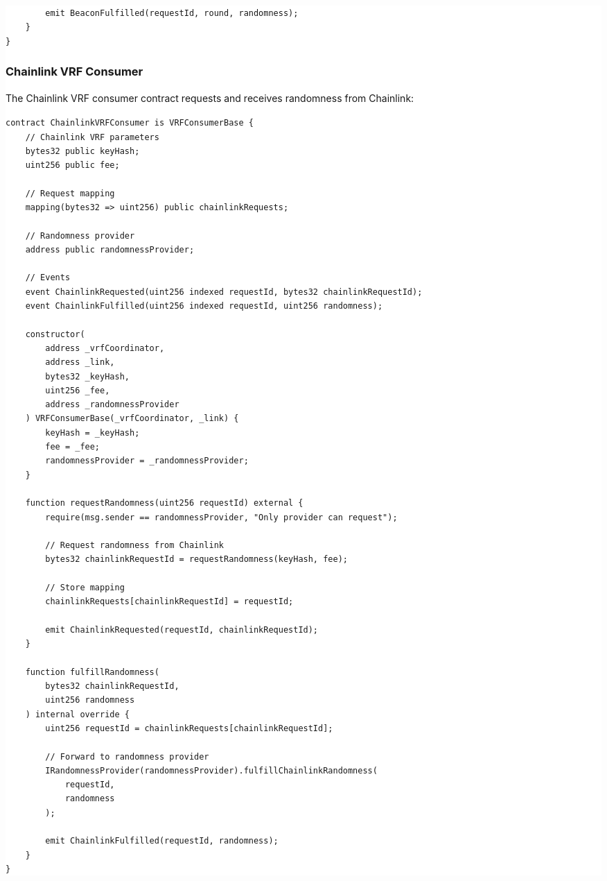 ```solidity
        emit BeaconFulfilled(requestId, round, randomness);
    }
}
```

### Chainlink VRF Consumer

The Chainlink VRF consumer contract requests and receives randomness from Chainlink:

```solidity
contract ChainlinkVRFConsumer is VRFConsumerBase {
    // Chainlink VRF parameters
    bytes32 public keyHash;
    uint256 public fee;
    
    // Request mapping
    mapping(bytes32 => uint256) public chainlinkRequests;
    
    // Randomness provider
    address public randomnessProvider;
    
    // Events
    event ChainlinkRequested(uint256 indexed requestId, bytes32 chainlinkRequestId);
    event ChainlinkFulfilled(uint256 indexed requestId, uint256 randomness);
    
    constructor(
        address _vrfCoordinator,
        address _link,
        bytes32 _keyHash,
        uint256 _fee,
        address _randomnessProvider
    ) VRFConsumerBase(_vrfCoordinator, _link) {
        keyHash = _keyHash;
        fee = _fee;
        randomnessProvider = _randomnessProvider;
    }
    
    function requestRandomness(uint256 requestId) external {
        require(msg.sender == randomnessProvider, "Only provider can request");
        
        // Request randomness from Chainlink
        bytes32 chainlinkRequestId = requestRandomness(keyHash, fee);
        
        // Store mapping
        chainlinkRequests[chainlinkRequestId] = requestId;
        
        emit ChainlinkRequested(requestId, chainlinkRequestId);
    }
    
    function fulfillRandomness(
        bytes32 chainlinkRequestId,
        uint256 randomness
    ) internal override {
        uint256 requestId = chainlinkRequests[chainlinkRequestId];
        
        // Forward to randomness provider
        IRandomnessProvider(randomnessProvider).fulfillChainlinkRandomness(
            requestId,
            randomness
        );
        
        emit ChainlinkFulfilled(requestId, randomness);
    }
}
```